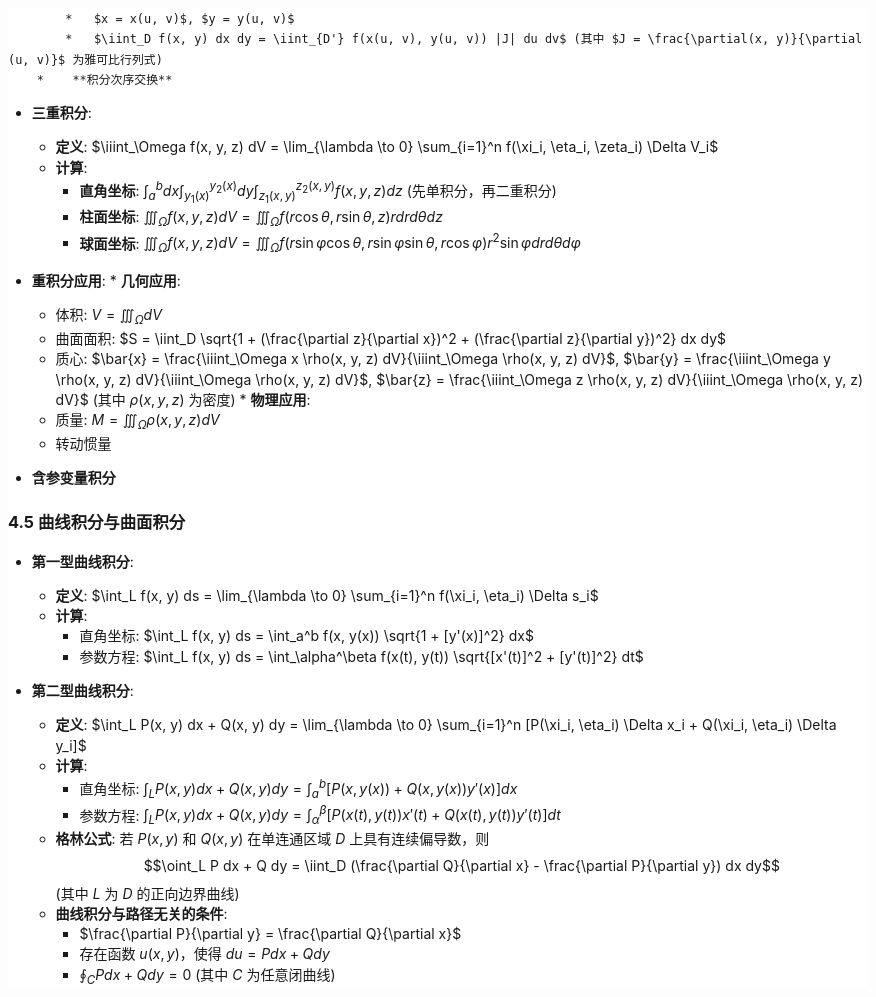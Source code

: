             *   $x = x(u, v)$, $y = y(u, v)$
            *   $\iint_D f(x, y) dx dy = \iint_{D'} f(x(u, v), y(u, v)) |J| du dv$ (其中 $J = \frac{\partial(x, y)}{\partial(u, v)}$ 为雅可比行列式)
        *    **积分次序交换**

*   **三重积分**:
    *   **定义**: $\iiint_\Omega f(x, y, z) dV = \lim_{\lambda \to 0} \sum_{i=1}^n f(\xi_i, \eta_i, \zeta_i) \Delta V_i$
    *   **计算**:
        *   **直角坐标**: $\int_a^b dx \int_{y_1(x)}^{y_2(x)} dy \int_{z_1(x, y)}^{z_2(x, y)} f(x, y, z) dz$ (先单积分，再二重积分)
        *   **柱面坐标**: $\iiint_\Omega f(x, y, z) dV = \iiint_\Omega f(r\cos\theta, r\sin\theta, z) r dr d\theta dz$
        *   **球面坐标**: $\iiint_\Omega f(x, y, z) dV = \iiint_\Omega f(r\sin\varphi\cos\theta, r\sin\varphi\sin\theta, r\cos\varphi) r^2 \sin\varphi dr d\theta d\varphi$

*    **重积分应用**:
    *   **几何应用**:
        *   体积: $V = \iiint_\Omega dV$
        *   曲面面积: $S = \iint_D \sqrt{1 + (\frac{\partial z}{\partial x})^2 + (\frac{\partial z}{\partial y})^2} dx dy$
        *   质心: $\bar{x} = \frac{\iiint_\Omega x \rho(x, y, z) dV}{\iiint_\Omega \rho(x, y, z) dV}$, $\bar{y} = \frac{\iiint_\Omega y \rho(x, y, z) dV}{\iiint_\Omega \rho(x, y, z) dV}$, $\bar{z} = \frac{\iiint_\Omega z \rho(x, y, z) dV}{\iiint_\Omega \rho(x, y, z) dV}$ (其中 $\rho(x, y, z)$ 为密度)
    *    **物理应用**:
        *    质量: $M = \iiint_{\Omega}\rho(x,y,z)dV$
        *    转动惯量

*   **含参变量积分**

### 4.5 曲线积分与曲面积分

*   **第一型曲线积分**:
    *   **定义**: $\int_L f(x, y) ds = \lim_{\lambda \to 0} \sum_{i=1}^n f(\xi_i, \eta_i) \Delta s_i$
    *   **计算**:
        *   直角坐标: $\int_L f(x, y) ds = \int_a^b f(x, y(x)) \sqrt{1 + [y'(x)]^2} dx$
        *   参数方程: $\int_L f(x, y) ds = \int_\alpha^\beta f(x(t), y(t)) \sqrt{[x'(t)]^2 + [y'(t)]^2} dt$

*   **第二型曲线积分**:
    *   **定义**: $\int_L P(x, y) dx + Q(x, y) dy = \lim_{\lambda \to 0} \sum_{i=1}^n [P(\xi_i, \eta_i) \Delta x_i + Q(\xi_i, \eta_i) \Delta y_i]$
    *   **计算**:
        *   直角坐标: $\int_L P(x, y) dx + Q(x, y) dy = \int_a^b [P(x, y(x)) + Q(x, y(x))y'(x)] dx$
        *   参数方程: $\int_L P(x, y) dx + Q(x, y) dy = \int_\alpha^\beta [P(x(t), y(t))x'(t) + Q(x(t), y(t))y'(t)] dt$
    *   **格林公式**: 若 $P(x, y)$ 和 $Q(x, y)$ 在单连通区域 $D$ 上具有连续偏导数，则
        $$\oint_L P dx + Q dy = \iint_D (\frac{\partial Q}{\partial x} - \frac{\partial P}{\partial y}) dx dy$$
        (其中 $L$ 为 $D$ 的正向边界曲线)
    *   **曲线积分与路径无关的条件**:
        *   $\frac{\partial P}{\partial y} = \frac{\partial Q}{\partial x}$
        *   存在函数 $u(x, y)$，使得 $du = P dx + Q dy$
        *   $\oint_C P dx + Q dy = 0$ (其中 $C$ 为任意闭曲线)
